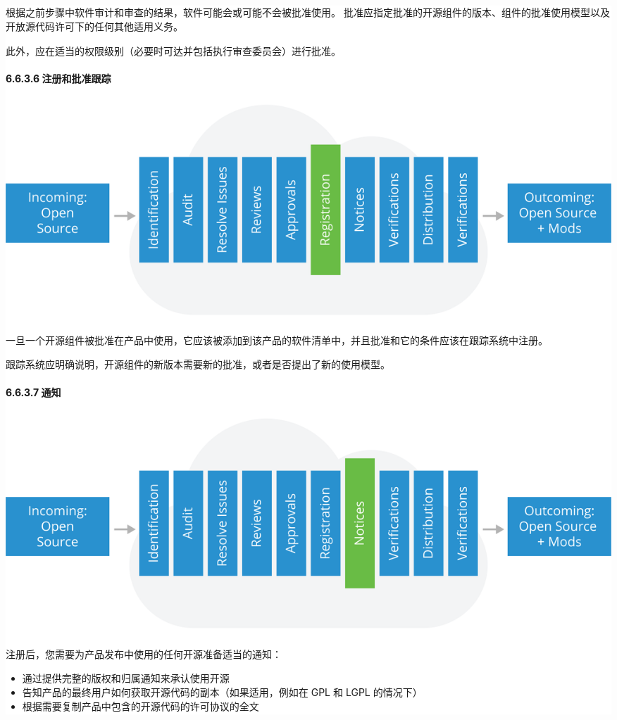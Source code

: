 根据之前步骤中软件审计和审查的结果，软件可能会或可能不会被批准使用。 批准应指定批准的开源组件的版本、组件的批准使用模型以及开放源代码许可下的任何其他适用义务。

此外，应在适当的权限级别（必要时可达并包括执行审查委员会）进行批准。

#### 6.6.3.6 注册和批准跟踪

![Image description](registration.png)

一旦一个开源组件被批准在产品中使用，它应该被添加到该产品的软件清单中，并且批准和它的条件应该在跟踪系统中注册。

跟踪系统应明确说明，开源组件的新版本需要新的批准，或者是否提出了新的使用模型。

#### 6.6.3.7 通知

![Image description](notices.png)

注册后，您需要为产品发布中使用的任何开源准备适当的通知：

- 通过提供完整的版权和归属通知来承认使用开源
- 告知产品的最终用户如何获取开源代码的副本（如果适用，例如在 GPL 和 LGPL 的情况下）
- 根据需要复制产品中包含的开源代码的许可协议的全文

